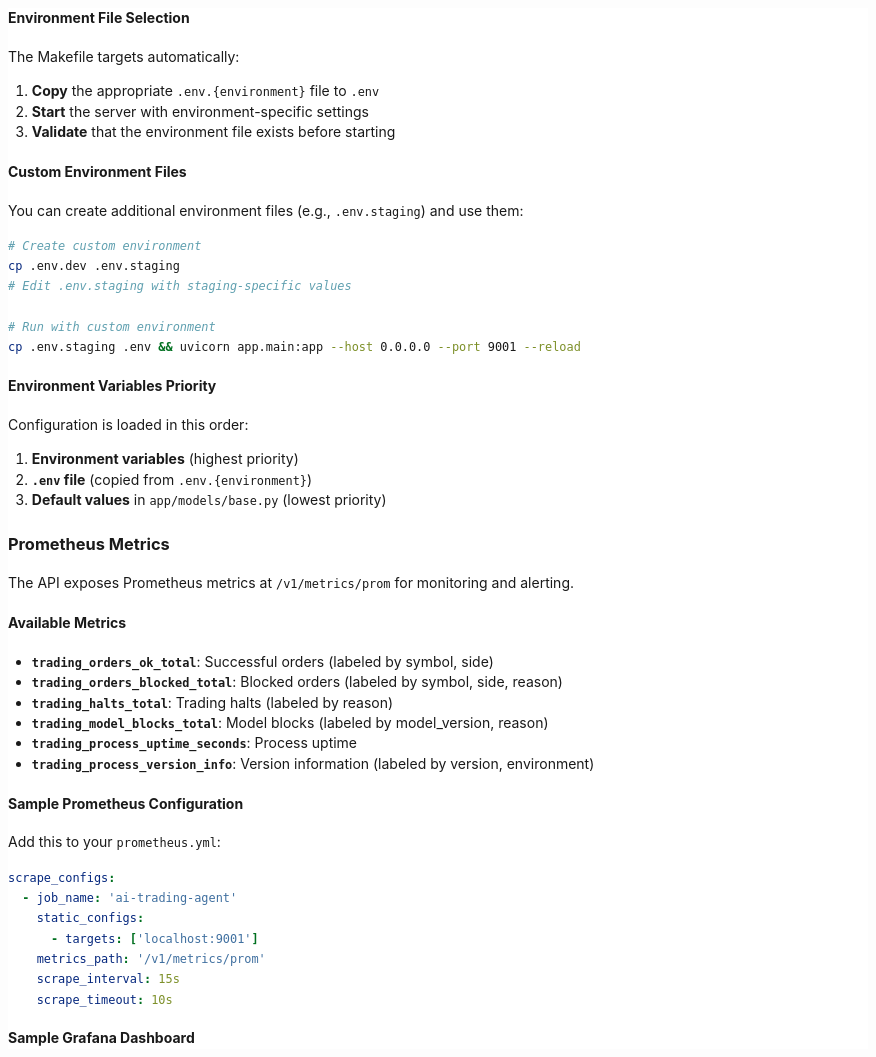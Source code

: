 #### Environment File Selection

The Makefile targets automatically:
1. **Copy** the appropriate `.env.{environment}` file to `.env`
2. **Start** the server with environment-specific settings
3. **Validate** that the environment file exists before starting

#### Custom Environment Files

You can create additional environment files (e.g., `.env.staging`) and use them:

```bash
# Create custom environment
cp .env.dev .env.staging
# Edit .env.staging with staging-specific values

# Run with custom environment
cp .env.staging .env && uvicorn app.main:app --host 0.0.0.0 --port 9001 --reload
```

#### Environment Variables Priority

Configuration is loaded in this order:
1. **Environment variables** (highest priority)
2. **`.env` file** (copied from `.env.{environment}`)
3. **Default values** in `app/models/base.py` (lowest priority)

### Prometheus Metrics

The API exposes Prometheus metrics at `/v1/metrics/prom` for monitoring and alerting.

#### Available Metrics

- **`trading_orders_ok_total`**: Successful orders (labeled by symbol, side)
- **`trading_orders_blocked_total`**: Blocked orders (labeled by symbol, side, reason)
- **`trading_halts_total`**: Trading halts (labeled by reason)
- **`trading_model_blocks_total`**: Model blocks (labeled by model_version, reason)
- **`trading_process_uptime_seconds`**: Process uptime
- **`trading_process_version_info`**: Version information (labeled by version, environment)

#### Sample Prometheus Configuration

Add this to your `prometheus.yml`:

```yaml
scrape_configs:
  - job_name: 'ai-trading-agent'
    static_configs:
      - targets: ['localhost:9001']
    metrics_path: '/v1/metrics/prom'
    scrape_interval: 15s
    scrape_timeout: 10s
```

#### Sample Grafana Dashboard
